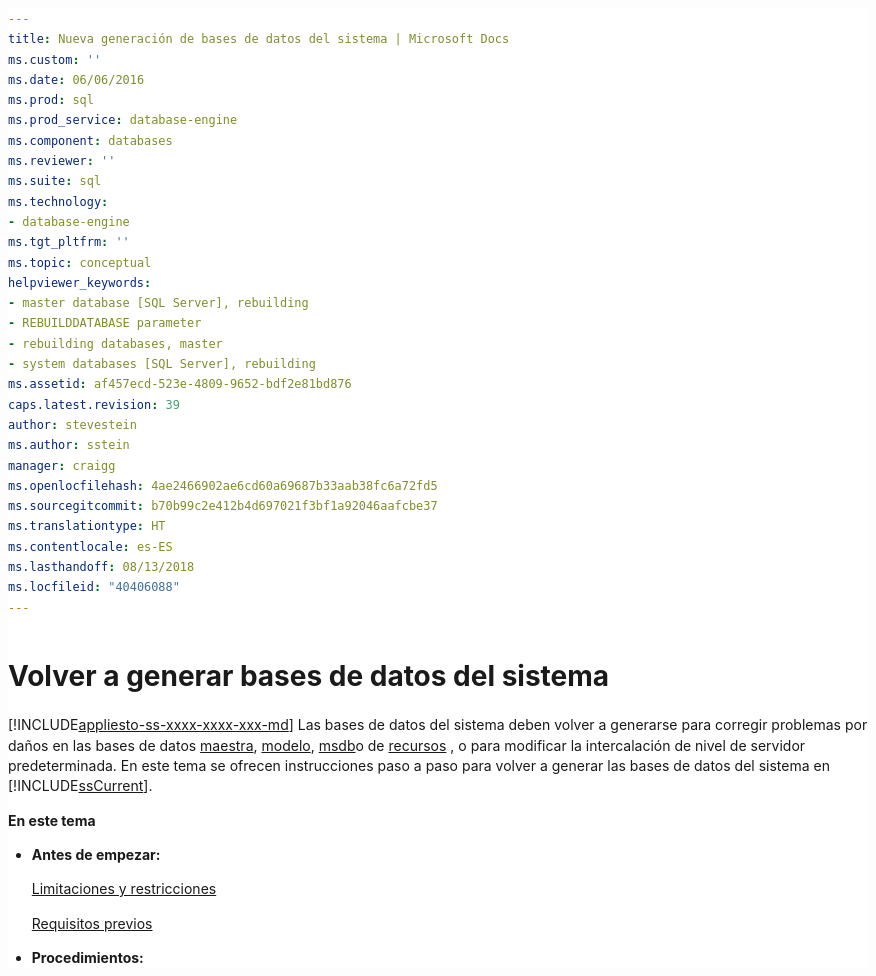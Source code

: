 ```yaml
---
title: Nueva generación de bases de datos del sistema | Microsoft Docs
ms.custom: ''
ms.date: 06/06/2016
ms.prod: sql
ms.prod_service: database-engine
ms.component: databases
ms.reviewer: ''
ms.suite: sql
ms.technology:
- database-engine
ms.tgt_pltfrm: ''
ms.topic: conceptual
helpviewer_keywords:
- master database [SQL Server], rebuilding
- REBUILDDATABASE parameter
- rebuilding databases, master
- system databases [SQL Server], rebuilding
ms.assetid: af457ecd-523e-4809-9652-bdf2e81bd876
caps.latest.revision: 39
author: stevestein
ms.author: sstein
manager: craigg
ms.openlocfilehash: 4ae2466902ae6cd60a69687b33aab38fc6a72fd5
ms.sourcegitcommit: b70b99c2e412b4d697021f3bf1a92046aafcbe37
ms.translationtype: HT
ms.contentlocale: es-ES
ms.lasthandoff: 08/13/2018
ms.locfileid: "40406088"
---
```

# <a name="rebuild-system-databases"></a>Volver a generar bases de datos del sistema
[!INCLUDE[appliesto-ss-xxxx-xxxx-xxx-md](../../includes/appliesto-ss-xxxx-xxxx-xxx-md.md)]
  Las bases de datos del sistema deben volver a generarse para corregir problemas por daños en las bases de datos [maestra](../../relational-databases/databases/master-database.md), [modelo](../../relational-databases/databases/model-database.md), [msdb](../../relational-databases/databases/msdb-database.md)o de [recursos](../../relational-databases/databases/resource-database.md) , o para modificar la intercalación de nivel de servidor predeterminada. En este tema se ofrecen instrucciones paso a paso para volver a generar las bases de datos del sistema en [!INCLUDE[ssCurrent](../../includes/sscurrent-md.md)].  
  
 **En este tema**  
  
-   **Antes de empezar:**  
  
     [Limitaciones y restricciones](#Restrictions)  
  
     [Requisitos previos](#Prerequisites)  
  
-   **Procedimientos:**  
  